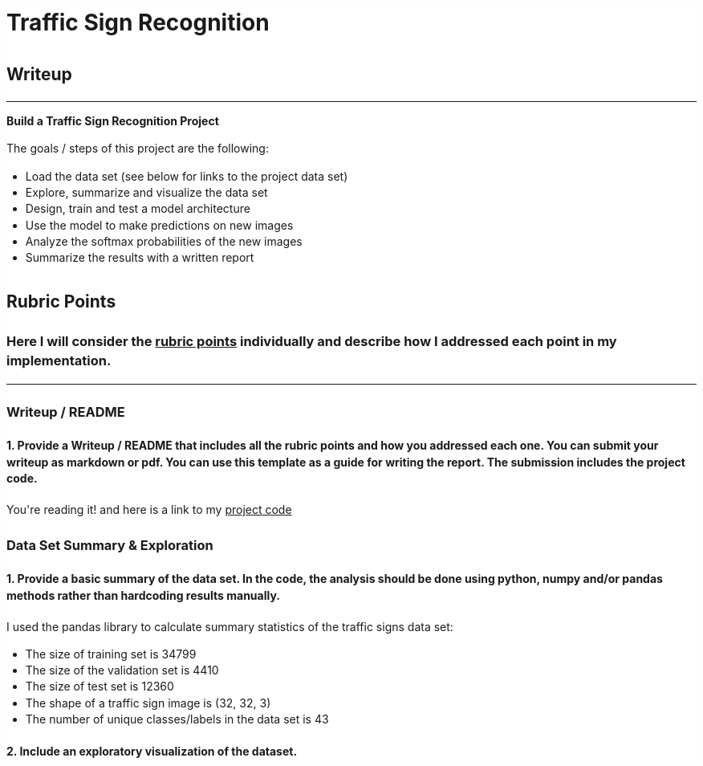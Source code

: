 # **Traffic Sign Recognition** 

## Writeup
---
**Build a Traffic Sign Recognition Project**

The goals / steps of this project are the following:
* Load the data set (see below for links to the project data set)
* Explore, summarize and visualize the data set
* Design, train and test a model architecture
* Use the model to make predictions on new images
* Analyze the softmax probabilities of the new images
* Summarize the results with a written report


[//]: # (Image References)

[image1]: ./Images/graph.png "Visualization"
[image2]: ./Images/c.png "Random Image"
[image3]: ./Images/g.png "Grayscale"
[image4]: ./signs/1.png "Traffic Sign 1"
[image5]: ./signs/2.png "Traffic Sign 2"
[image6]: ./signs/3.png "Traffic Sign 3"
[image7]: ./signs/4.png "Traffic Sign 4"
[image8]: ./signs/5.png "Traffic Sign 5"
[image9]: ./signs/6.png "Traffic Sign 5"

## Rubric Points
### Here I will consider the [rubric points](https://review.udacity.com/#!/rubrics/481/view) individually and describe how I addressed each point in my implementation.  

---
### Writeup / README

#### 1. Provide a Writeup / README that includes all the rubric points and how you addressed each one. You can submit your writeup as markdown or pdf. You can use this template as a guide for writing the report. The submission includes the project code.

You're reading it! and here is a link to my [project code](https://github.com/udacity/CarND-Traffic-Sign-Classifier-Project/blob/master/Traffic_Sign_Classifier.ipynb)

### Data Set Summary & Exploration

#### 1. Provide a basic summary of the data set. In the code, the analysis should be done using python, numpy and/or pandas methods rather than hardcoding results manually.

I used the pandas library to calculate summary statistics of the traffic
signs data set:

* The size of training set is 34799
* The size of the validation set is 4410
* The size of test set is 12360
* The shape of a traffic sign image is (32, 32, 3)
* The number of unique classes/labels in the data set is 43

#### 2. Include an exploratory visualization of the dataset.

